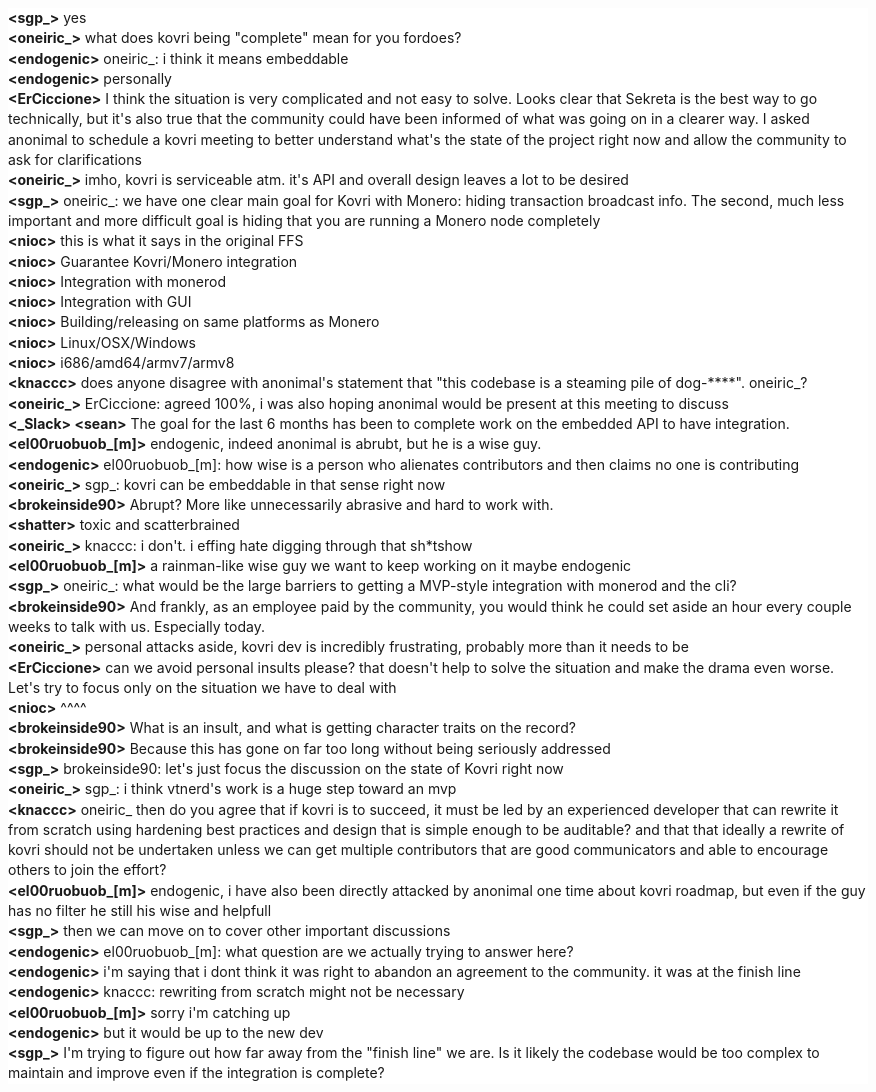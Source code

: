 **\<sgp\_>** yes  
**\<oneiric\_>** what does kovri being "complete" mean for you fordoes?  
**\<endogenic>** oneiric\_: i think it means embeddable  
**\<endogenic>** personally  
**\<ErCiccione>** I think the situation is very complicated and not easy to solve. Looks clear that Sekreta is the best way to go technically, but it's also true that the community could have been informed of what was going on in a clearer way. I asked anonimal to schedule a kovri meeting to better understand what's the state of the project right now and allow the community to ask for clarifications  
**\<oneiric\_>** imho, kovri is serviceable atm. it's API and overall design leaves a lot to be desired  
**\<sgp\_>** oneiric\_: we have one clear main goal for Kovri with Monero: hiding transaction broadcast info. The second, much less important and more difficult goal is hiding that you are running a Monero node completely  
**\<nioc>** this is what it says in the original FFS  
**\<nioc>** Guarantee Kovri/Monero integration  
**\<nioc>** Integration with monerod  
**\<nioc>** Integration with GUI  
**\<nioc>** Building/releasing on same platforms as Monero  
**\<nioc>** Linux/OSX/Windows  
**\<nioc>** i686/amd64/armv7/armv8  
**\<knaccc>** does anyone disagree with anonimal's statement that "this codebase is a steaming pile of dog-\*\*\*\*". oneiric\_?  
**\<oneiric\_>** ErCiccione: agreed 100%, i was also hoping anonimal would be present at this meeting to discuss  
**\<\_Slack> \<sean>** The goal for the last 6 months has been to complete work on the embedded API to have integration.  
**\<el00ruobuob\_[m]>** endogenic, indeed anonimal is abrubt, but he is a wise guy.  
**\<endogenic>** el00ruobuob\_[m]: how wise is a person who alienates contributors and then claims no one is contributing  
**\<oneiric\_>** sgp\_: kovri can be embeddable in that sense right now  
**\<brokeinside90>** Abrupt? More like unnecessarily abrasive and hard to work with.  
**\<shatter>** toxic and scatterbrained  
**\<oneiric\_>** knaccc: i don't. i effing hate digging through that sh\*tshow  
**\<el00ruobuob\_[m]>** a rainman-like wise guy we want to keep working on it maybe endogenic  
**\<sgp\_>** oneiric\_: what would be the large barriers to getting a MVP-style integration with monerod and the cli?  
**\<brokeinside90>** And frankly, as an employee paid by the community, you would think he could set aside an hour every couple weeks to talk with us. Especially today.  
**\<oneiric\_>** personal attacks aside, kovri dev is incredibly frustrating, probably more than it needs to be  
**\<ErCiccione>** can we avoid personal insults please? that doesn't help to solve the situation and make the drama even worse. Let's try to focus only on the situation we have to deal with  
**\<nioc>** ^^^^  
**\<brokeinside90>** What is an insult, and what is getting character traits on the record?  
**\<brokeinside90>** Because this has gone on far too long without being seriously addressed  
**\<sgp\_>** brokeinside90: let's just focus the discussion on the state of Kovri right now  
**\<oneiric\_>** sgp\_: i think vtnerd's work is a huge step toward an mvp  
**\<knaccc>** oneiric\_ then do you agree that if kovri is to succeed, it must be led by an experienced developer that can rewrite it from scratch using hardening best practices and design that is simple enough to be auditable? and that that ideally a rewrite of kovri should not be undertaken unless we can get multiple contributors that are good communicators and able to encourage others to join the effort?  
**\<el00ruobuob\_[m]>** endogenic, i have also been directly attacked by anonimal one time about kovri roadmap, but even if the guy has no filter he still his wise and helpfull  
**\<sgp\_>** then we can move on to cover other important discussions  
**\<endogenic>** el00ruobuob\_[m]: what question are we actually trying to answer here?  
**\<endogenic>** i'm saying that i dont think it was right to abandon an agreement to the community. it was at the finish line  
**\<endogenic>** knaccc: rewriting from scratch might not be necessary  
**\<el00ruobuob\_[m]>** sorry i'm catching up  
**\<endogenic>** but it would be up to the new dev  
**\<sgp\_>** I'm trying to figure out how far away from the "finish line" we are. Is it likely the codebase would be too complex to maintain and improve even if the integration is complete?  
